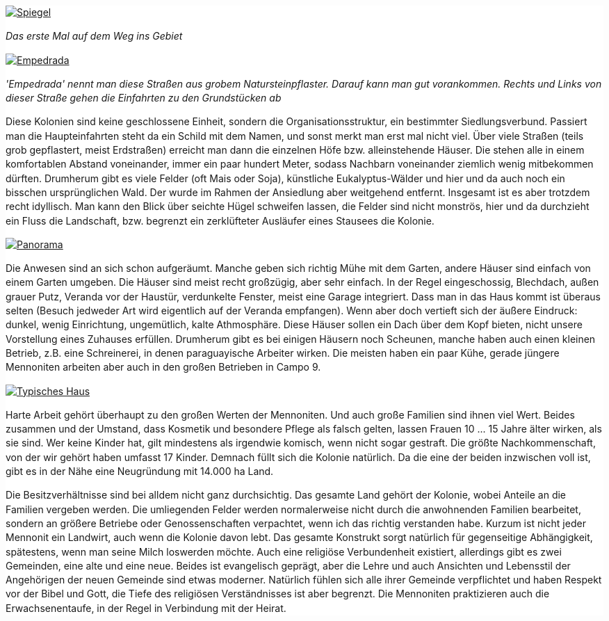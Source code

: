 [![Spiegel](https://stngl.net/assets/201704/Py2017-040.png)](https://stngl.net/assets/201704/Py2017-040.jpg)

_Das erste Mal auf dem Weg ins Gebiet_

[![Empedrada](https://stngl.net/assets/201704/Py2017-041.png)](https://stngl.net/assets/201704/Py2017-041.jpg)

_'Empedrada' nennt man diese Straßen aus grobem Natursteinpflaster. Darauf kann man gut vorankommen. Rechts und Links von dieser Straße gehen die Einfahrten zu den Grundstücken ab_

Diese Kolonien sind keine geschlossene Einheit, sondern die Organisationsstruktur, ein bestimmter Siedlungsverbund. Passiert man die Haupteinfahrten steht da ein Schild mit dem Namen, und sonst merkt man erst mal nicht viel. Über viele Straßen (teils grob gepflastert, meist Erdstraßen) erreicht man dann die einzelnen Höfe bzw. alleinstehende Häuser. Die stehen alle in einem komfortablen Abstand voneinander, immer ein paar hundert Meter, sodass Nachbarn voneinander ziemlich wenig mitbekommen dürften. Drumherum gibt es viele Felder (oft Mais oder Soja), künstliche Eukalyptus-Wälder und hier und da auch noch ein bisschen ursprünglichen Wald. Der wurde im Rahmen der Ansiedlung aber weitgehend entfernt. Insgesamt ist es aber trotzdem recht idyllisch. Man kann den Blick über seichte Hügel schweifen lassen, die Felder sind nicht monströs, hier und da durchzieht ein Fluss die Landschaft, bzw. begrenzt ein zerklüfteter Ausläufer eines Stausees die Kolonie.

[![Panorama](https://stngl.net/assets/201704/Py2017-042.png)](https://stngl.net/assets/201704/Py2017-042.jpg)

Die Anwesen sind an sich schon aufgeräumt. Manche geben sich richtig Mühe mit dem Garten, andere Häuser sind einfach von einem Garten umgeben. Die Häuser sind meist recht großzügig, aber sehr einfach. In der Regel eingeschossig, Blechdach, außen grauer Putz, Veranda vor der Haustür, verdunkelte Fenster, meist eine Garage integriert. Dass man in das Haus kommt ist überaus selten (Besuch jedweder Art wird eigentlich auf der Veranda empfangen). Wenn aber doch vertieft sich der äußere Eindruck: dunkel, wenig Einrichtung, ungemütlich, kalte Athmosphäre. Diese Häuser sollen ein Dach über dem Kopf bieten, nicht unsere Vorstellung eines Zuhauses erfüllen. Drumherum gibt es bei einigen Häusern noch Scheunen, manche haben auch einen kleinen Betrieb, z.B. eine Schreinerei, in denen paraguayische Arbeiter wirken. Die meisten haben ein paar Kühe, gerade jüngere Mennoniten arbeiten aber auch in den großen Betrieben in Campo 9.

[![Typisches Haus](https://stngl.net/assets/201704/Py2017-043.png)](https://stngl.net/assets/201704/Py2017-043.jpg)

Harte Arbeit gehört überhaupt zu den großen Werten der Mennoniten. Und auch große Familien sind ihnen viel Wert. Beides zusammen und der Umstand, dass Kosmetik und besondere Pflege als falsch gelten, lassen Frauen 10 ... 15 Jahre älter wirken, als sie sind. Wer keine Kinder hat, gilt mindestens als irgendwie komisch, wenn nicht sogar gestraft. Die größte Nachkommenschaft, von der wir gehört haben umfasst 17 Kinder. Demnach füllt sich die Kolonie natürlich. Da die eine der beiden inzwischen voll ist, gibt es in der Nähe eine Neugründung mit 14.000 ha Land.

Die Besitzverhältnisse sind bei alldem nicht ganz durchsichtig. Das gesamte Land gehört der Kolonie, wobei Anteile an die Familien vergeben werden. Die umliegenden Felder werden normalerweise nicht durch die anwohnenden Familien bearbeitet, sondern an größere Betriebe oder Genossenschaften verpachtet, wenn ich das richtig verstanden habe. Kurzum ist nicht jeder Mennonit ein Landwirt, auch wenn die Kolonie davon lebt. Das gesamte Konstrukt sorgt natürlich für gegenseitige Abhängigkeit, spätestens, wenn man seine Milch loswerden möchte. Auch eine religiöse Verbundenheit existiert, allerdings gibt es zwei Gemeinden, eine alte und eine neue. Beides ist evangelisch geprägt, aber die Lehre und auch Ansichten und Lebensstil der Angehörigen der neuen Gemeinde sind etwas moderner. Natürlich fühlen sich alle ihrer Gemeinde verpflichtet und haben Respekt vor der Bibel und Gott, die Tiefe des religiösen Verständnisses ist aber begrenzt. Die Mennoniten praktizieren auch die Erwachsenentaufe, in der Regel in Verbindung mit der Heirat.

